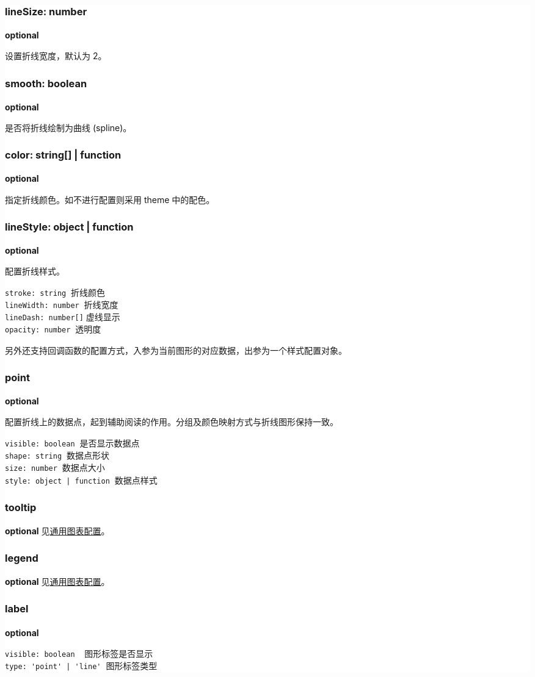 ### lineSize: number

**optional**

设置折线宽度，默认为 2。

### smooth: boolean

**optional**

是否将折线绘制为曲线 (spline)。

### color: string[] | function

**optional**

指定折线颜色。如不进行配置则采用 theme 中的配色。

### lineStyle: object | function

**optional**

配置折线样式。

`stroke: string`  折线颜色<br />
`lineWidth: number`  折线宽度<br />
`lineDash: number[]` 虚线显示<br />
`opacity: number`  透明度<br />

另外还支持回调函数的配置方式，入参为当前图形的对应数据，出参为一个样式配置对象。

### point

**optional**

配置折线上的数据点，起到辅助阅读的作用。分组及颜色映射方式与折线图形保持一致。

`visible: boolean`  是否显示数据点<br />
`shape: string`  数据点形状<br />
`size: number`  数据点大小<br />
`style: object | function`  数据点样式

### tooltip

**optional** 见[通用图表配置](../generalConfig.zh-CN.md)。

### legend

**optional** 见[通用图表配置](../generalConfig.zh-CN.md)。

### label

**optional**

`visible: boolean`    图形标签是否显示<br />
`type: 'point' | 'line'`  图形标签类型
